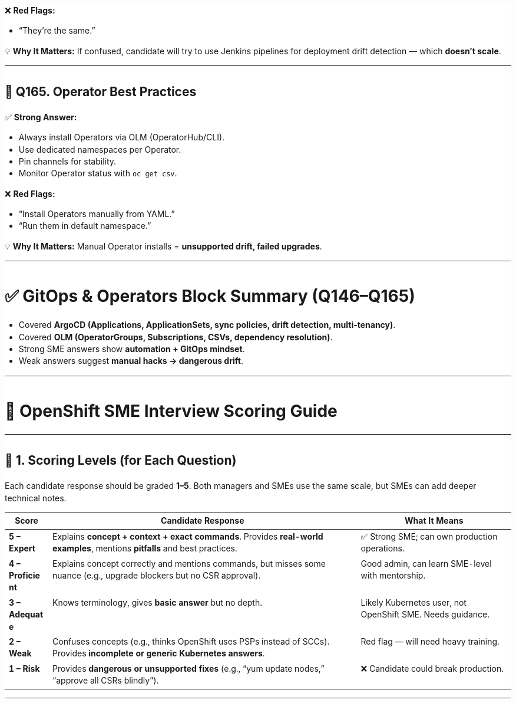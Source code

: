 ❌ **Red Flags:**

* “They’re the same.”

💡 **Why It Matters:**
If confused, candidate will try to use Jenkins pipelines for deployment drift detection — which **doesn’t scale**.

---

## 🔹 Q165. Operator Best Practices

✅ **Strong Answer:**

* Always install Operators via OLM (OperatorHub/CLI).
* Use dedicated namespaces per Operator.
* Pin channels for stability.
* Monitor Operator status with `oc get csv`.

❌ **Red Flags:**

* “Install Operators manually from YAML.”
* “Run them in default namespace.”

💡 **Why It Matters:**
Manual Operator installs = **unsupported drift, failed upgrades**.

---

# ✅ GitOps & Operators Block Summary (Q146–Q165)

* Covered **ArgoCD (Applications, ApplicationSets, sync policies, drift detection, multi-tenancy)**.
* Covered **OLM (OperatorGroups, Subscriptions, CSVs, dependency resolution)**.
* Strong SME answers show **automation + GitOps mindset**.
* Weak answers suggest **manual hacks → dangerous drift**.

---

# 📝 OpenShift SME Interview Scoring Guide

---

## 🔹 1. Scoring Levels (for Each Question)

Each candidate response should be graded **1–5**.
Both managers and SMEs use the same scale, but SMEs can add deeper technical notes.

| Score              | Candidate Response                                                                                                           | What It Means                                              |
| ------------------ | ---------------------------------------------------------------------------------------------------------------------------- | ---------------------------------------------------------- |
| **5 – Expert**     | Explains **concept + context + exact commands**. Provides **real-world examples**, mentions **pitfalls** and best practices. | ✅ Strong SME; can own production operations.               |
| **4 – Proficient** | Explains concept correctly and mentions commands, but misses some nuance (e.g., upgrade blockers but no CSR approval).       | Good admin, can learn SME-level with mentorship.           |
| **3 – Adequate**   | Knows terminology, gives **basic answer** but no depth.                                                                      | Likely Kubernetes user, not OpenShift SME. Needs guidance. |
| **2 – Weak**       | Confuses concepts (e.g., thinks OpenShift uses PSPs instead of SCCs). Provides **incomplete or generic Kubernetes answers**. | Red flag — will need heavy training.                       |
| **1 – Risk**       | Provides **dangerous or unsupported fixes** (e.g., “yum update nodes,” “approve all CSRs blindly”).                          | ❌ Candidate could break production.                        |

---